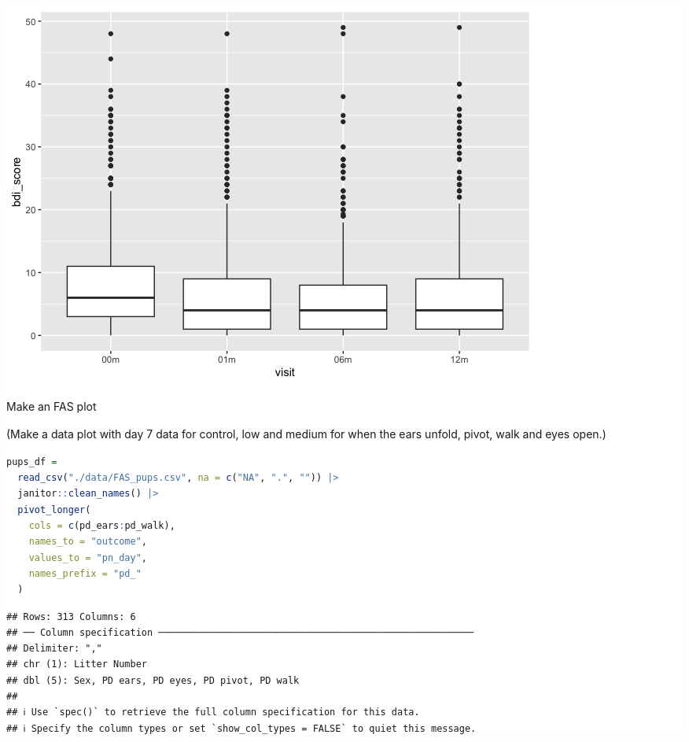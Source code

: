 ![](vis_1_files/figure-gfm/unnamed-chunk-17-1.png)

Make an FAS plot

(Make a data plot with day 7 data for control, low and medium for when
the ears unfold, pivot, walk and eyes open.)

``` r
pups_df = 
  read_csv("./data/FAS_pups.csv", na = c("NA", ".", "")) |>
  janitor::clean_names() |>
  pivot_longer(
    cols = c(pd_ears:pd_walk), 
    names_to = "outcome", 
    values_to = "pn_day", 
    names_prefix = "pd_"
  )
```

    ## Rows: 313 Columns: 6
    ## ── Column specification ────────────────────────────────────────────────────────
    ## Delimiter: ","
    ## chr (1): Litter Number
    ## dbl (5): Sex, PD ears, PD eyes, PD pivot, PD walk
    ## 
    ## ℹ Use `spec()` to retrieve the full column specification for this data.
    ## ℹ Specify the column types or set `show_col_types = FALSE` to quiet this message.
